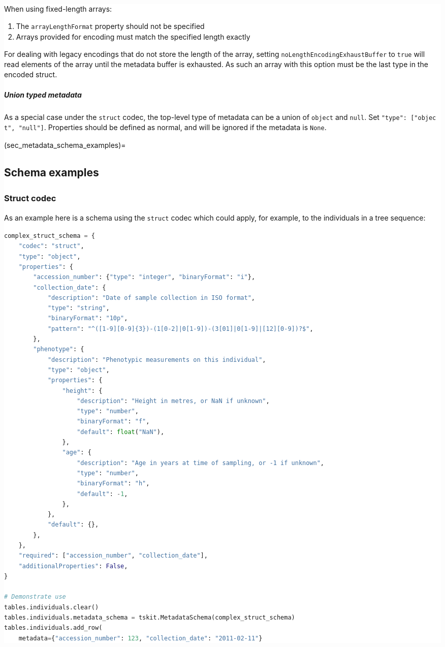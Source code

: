 When using fixed-length arrays:
1. The `arrayLengthFormat` property should not be specified
2. Arrays provided for encoding must match the specified length exactly

For dealing with legacy encodings that do not store the
length of the array, setting `noLengthEncodingExhaustBuffer` to `true` will read
elements of the array until the metadata buffer is exhausted. As such an array
with this option must be the last type in the encoded struct.


##### Union typed metadata

As a special case under the `struct` codec, the top-level type of metadata can be a
union of `object` and `null`. Set `"type": ["object", "null"]`. Properties should
be defined as normal, and will be ignored if the metadata is `None`.

(sec_metadata_schema_examples)=

## Schema examples

### Struct codec

As an example here is a schema using the `struct` codec which could apply, for example,
to the individuals in a tree sequence:

```python
complex_struct_schema = {
    "codec": "struct",
    "type": "object",
    "properties": {
        "accession_number": {"type": "integer", "binaryFormat": "i"},
        "collection_date": {
            "description": "Date of sample collection in ISO format",
            "type": "string",
            "binaryFormat": "10p",
            "pattern": "^([1-9][0-9]{3})-(1[0-2]|0[1-9])-(3[01]|0[1-9]|[12][0-9])?$",
        },
        "phenotype": {
            "description": "Phenotypic measurements on this individual",
            "type": "object",
            "properties": {
                "height": {
                    "description": "Height in metres, or NaN if unknown",
                    "type": "number",
                    "binaryFormat": "f",
                    "default": float("NaN"),
                },
                "age": {
                    "description": "Age in years at time of sampling, or -1 if unknown",
                    "type": "number",
                    "binaryFormat": "h",
                    "default": -1,
                },
            },
            "default": {},
        },
    },
    "required": ["accession_number", "collection_date"],
    "additionalProperties": False,
}

# Demonstrate use
tables.individuals.clear()
tables.individuals.metadata_schema = tskit.MetadataSchema(complex_struct_schema)
tables.individuals.add_row(
    metadata={"accession_number": 123, "collection_date": "2011-02-11"}
```